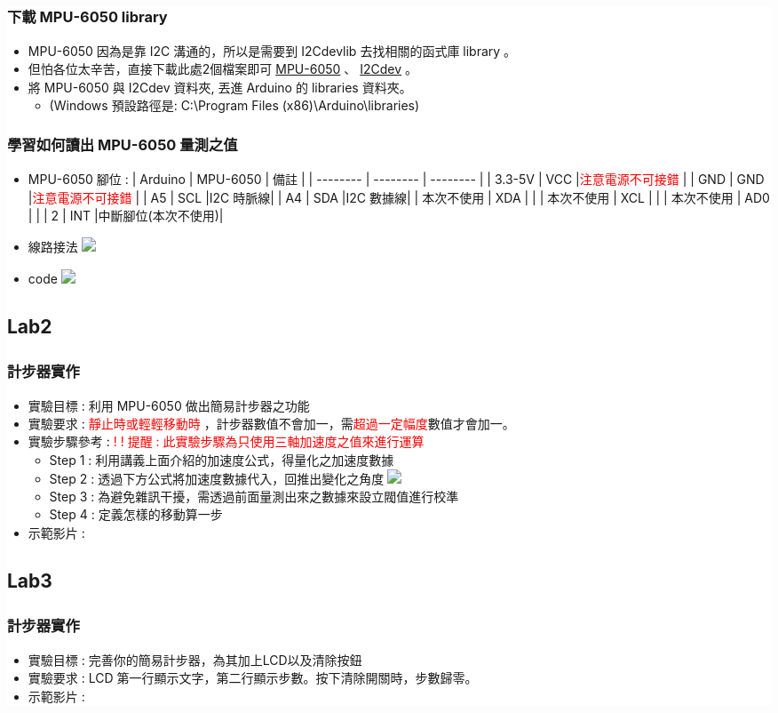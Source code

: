 ### 下載 MPU-6050 library 
* MPU-6050 因為是靠 I2C 溝通的，所以是需要到 I2Cdevlib 去找相關的函式庫 library 。
* 但怕各位太辛苦，直接下載此處2個檔案即可 [MPU-6050](https://drive.google.com/open?id=1oLRlk2aqHdkppUU8AvR3iSkq-6myVYdo)  、  [I2Cdev](https://drive.google.com/file/d/1EDCvJBOozDBpI7-4ffF62k8mr7yetxEQ/view?usp=sharing) 。
* 將 MPU-6050 與 I2Cdev 資料夾, 丟進 Arduino 的 libraries 資料夾。
  * (Windows 預設路徑是: C:\Program Files (x86)\Arduino\libraries)
### 學習如何讀出 MPU-6050 量測之值
* MPU-6050 腳位 : 
    | Arduino  | MPU-6050  | 備註 |
    | -------- | -------- | -------- |
    | 3.3-5V   | VCC      |<font color="red">注意電源不可接錯</font> |
    | GND      | GND      |<font color="red">注意電源不可接錯</font> |
    | A5       | SCL      |I2C 時脈線|
    | A4       | SDA      |I2C 數據線|
    | 本次不使用 | XDA      |      |
    | 本次不使用 | XCL      |      |
    | 本次不使用 | AD0      |      |
    | 2         | INT     |中斷腳位(本次不使用)|

* 線路接法
![](https://pic1.zhimg.com/ad102a2c0e2f903d86a0c8dc79d81dc4_r.jpg) 

* code 
![](https://i.imgur.com/NT3FoLI.png)
## Lab2
### 計步器實作
* 實驗目標 : 利用 MPU-6050 做出簡易計步器之功能
* 實驗要求 : <font color="red">靜止時或輕輕移動時 </font>，計步器數值不會加一，需<font color="red">超過一定幅度</font>數值才會加一。 
* 實驗步驟參考 :
<font color="red">! ! 提醒 : 此實驗步驟為只使用三軸加速度之值來進行運算</font>
  * Step 1 : 利用講義上面介紹的加速度公式，得量化之加速度數據
  * Step 2 : 透過下方公式將加速度數據代入，回推出變化之角度
     ![](https://i.imgur.com/elp403K.png)
  * Step 3 : 為避免雜訊干擾，需透過前面量測出來之數據來設立閥值進行校準
  * Step 4 : 定義怎樣的移動算一步
* 示範影片 : 
<iframe width="640" height="360" src="https://www.youtube.com/embed/Y54LS3jHnQk" frameborder="0" allow="autoplay; encrypted-media" allowfullscreen></iframe>

## Lab3
### 計步器實作
* 實驗目標 : 完善你的簡易計步器，為其加上LCD以及清除按鈕
* 實驗要求 : LCD 第一行顯示文字，第二行顯示步數。按下清除開關時，步數歸零。
* 示範影片 : 
<iframe width="640" height="360" src="https://www.youtube.com/embed/iNj8Kv7kHRk" frameborder="0" allow="autoplay; encrypted-media" allowfullscreen></iframe>
